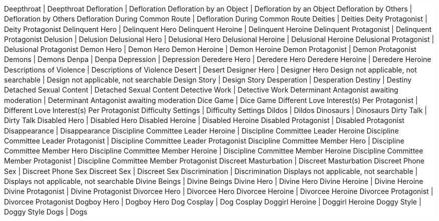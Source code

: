 Deepthroat	|	Deepthroat
Defloration	|	Defloration
Defloration by an Object	|	Defloration by an Object
Defloration by Others	|	Defloration by Others
Defloration During Common Route	|	Defloration During Common Route
Deities	|	Deities
Deity Protagonist	|	Deity Protagonist
Delinquent Hero	|	Delinquent Hero
Delinquent Heroine	|	Delinquent Heroine
Delinquent Protagonist	|	Delinquent Protagonist
Delusion	|	Delusion
Delusional Hero	|	Delusional Hero
Delusional Heroine	|	Delusional Heroine
Delusional Protagonist	|	Delusional Protagonist
Demon Hero	|	Demon Hero
Demon Heroine	|	Demon Heroine
Demon Protagonist	|	Demon Protagonist
Demons	|	Demons
Denpa	|	Denpa
Depression	|	Depression
Deredere Hero	|	Deredere Hero
Deredere Heroine	|	Deredere Heroine
Descriptions of Violence	|	Descriptions of Violence
Desert	|	Desert
Designer Hero	|	Designer Hero
Design not applicable, not searchable	|	Design not applicable, not searchable
Design Story	|	Design Story
Desperation	|	Desperation
Destiny	|	Destiny
Detached Sexual Content	|	Detached Sexual Content
Detective Work	|	Detective Work
Determinant Antagonist awaiting moderation	|	Determinant Antagonist awaiting moderation
Dice Game	|	Dice Game
Different Love Interest(s) Per Protagonist	|	Different Love Interest(s) Per Protagonist
Difficulty Settings	|	Difficulty Settings
Dildos	|	Dildos
Dinosaurs	|	Dinosaurs
Dirty Talk	|	Dirty Talk
Disabled Hero	|	Disabled Hero
Disabled Heroine	|	Disabled Heroine
Disabled Protagonist	|	Disabled Protagonist
Disappearance	|	Disappearance
Discipline Committee Leader Heroine	|	Discipline Committee Leader Heroine
Discipline Committee Leader Protagonist	|	Discipline Committee Leader Protagonist
Discipline Committee Member Hero	|	Discipline Committee Member Hero
Discipline Committee Member Heroine	|	Discipline Committee Member Heroine
Discipline Committee Member Protagonist	|	Discipline Committee Member Protagonist
Discreet Masturbation	|	Discreet Masturbation
Discreet Phone Sex	|	Discreet Phone Sex
Discreet Sex	|	Discreet Sex
Discrimination	|	Discrimination
Displays not applicable, not searchable	|	Displays not applicable, not searchable
Divine Beings	|	Divine Beings
Divine Hero	|	Divine Hero
Divine Heroine	|	Divine Heroine
Divine Protagonist	|	Divine Protagonist
Divorcee Hero	|	Divorcee Hero
Divorcee Heroine	|	Divorcee Heroine
Divorcee Protagonist	|	Divorcee Protagonist
Dogboy Hero	|	Dogboy Hero
Dog Cosplay	|	Dog Cosplay
Doggirl Heroine	|	Doggirl Heroine
Doggy Style	|	Doggy Style
Dogs	|	Dogs